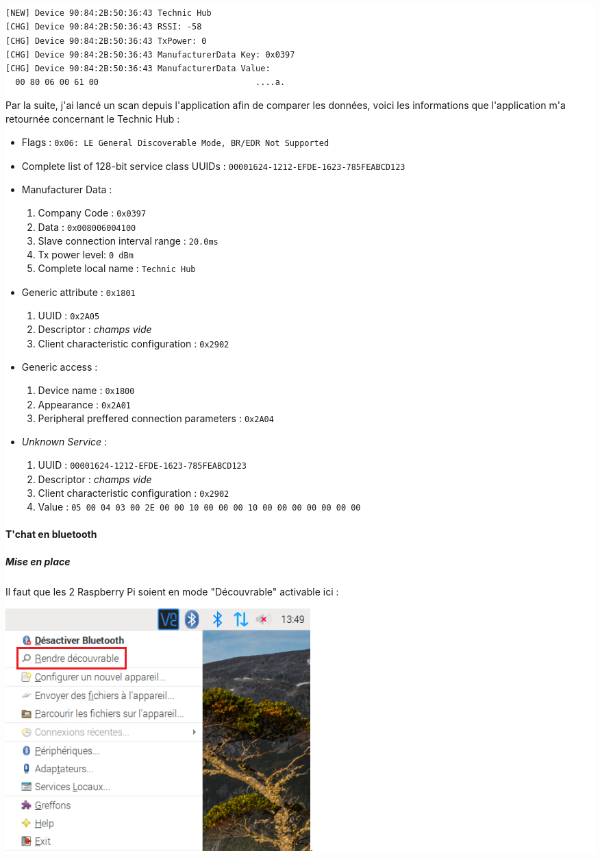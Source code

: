 ```
[NEW] Device 90:84:2B:50:36:43 Technic Hub
[CHG] Device 90:84:2B:50:36:43 RSSI: -58
[CHG] Device 90:84:2B:50:36:43 TxPower: 0
[CHG] Device 90:84:2B:50:36:43 ManufacturerData Key: 0x0397
[CHG] Device 90:84:2B:50:36:43 ManufacturerData Value:
  00 80 06 00 61 00                                ....a.
```

Par la suite, j'ai lancé un scan depuis l'application afin de comparer les données, voici les informations que l'application m'a retournée concernant le Technic Hub :

- Flags : `0x06: LE General Discoverable Mode, BR/EDR Not Supported`
- Complete list of 128-bit service class UUIDs : `00001624-1212-EFDE-1623-785FEABCD123`
- Manufacturer Data :

  1. Company Code : `0x0397`
  2. Data : `0x008006004100`
  3. Slave connection interval range : `20.0ms`
  4. Tx power level: `0 dBm`
  5. Complete local name : `Technic Hub`

- Generic attribute : `0x1801`
  1. UUID : `0x2A05`
  2. Descriptor : _champs vide_
  3. Client characteristic configuration : `0x2902`
- Generic access :
  1. Device name : `0x1800`
  2. Appearance : `0x2A01`
  3. Peripheral preffered connection parameters : `0x2A04`
- _Unknown Service_ :
  1. UUID : `00001624-1212-EFDE-1623-785FEABCD123`
  2. Descriptor : _champs vide_
  3. Client characteristic configuration : `0x2902`
  4. Value : `05 00 04 03 00 2E 00 00 10 00 00 00 10 00 00 00 00 00 00 00`

#### T'chat en bluetooth

##### Mise en place

Il faut que les 2 Raspberry Pi soient en mode "Découvrable" activable ici :

![Rendre découvrable le Raspberry Pi](./images/raspberrys/rsp_make_discoverable.png "Rendre découvrable le Raspberry Pi").
